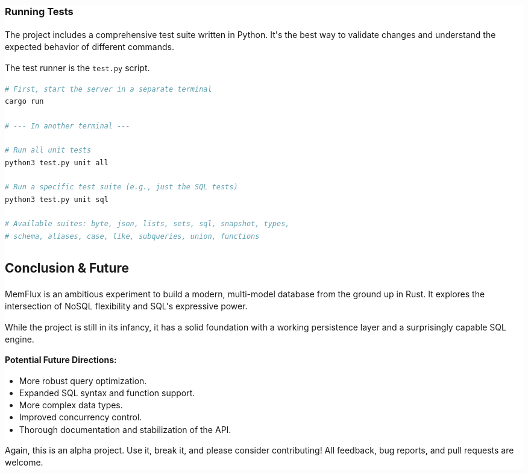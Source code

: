 ### Running Tests

The project includes a comprehensive test suite written in Python. It's the best way to validate changes and understand the expected behavior of different commands.

The test runner is the `test.py` script.

```sh
# First, start the server in a separate terminal
cargo run

# --- In another terminal ---

# Run all unit tests
python3 test.py unit all

# Run a specific test suite (e.g., just the SQL tests)
python3 test.py unit sql

# Available suites: byte, json, lists, sets, sql, snapshot, types,
# schema, aliases, case, like, subqueries, union, functions
```

## Conclusion & Future

MemFlux is an ambitious experiment to build a modern, multi-model database from the ground up in Rust. It explores the intersection of NoSQL flexibility and SQL's expressive power.

While the project is still in its infancy, it has a solid foundation with a working persistence layer and a surprisingly capable SQL engine.

**Potential Future Directions:**
*   More robust query optimization.
*   Expanded SQL syntax and function support.
*   More complex data types.
*   Improved concurrency control.
*   Thorough documentation and stabilization of the API.

Again, this is an alpha project. Use it, break it, and please consider contributing! All feedback, bug reports, and pull requests are welcome.
